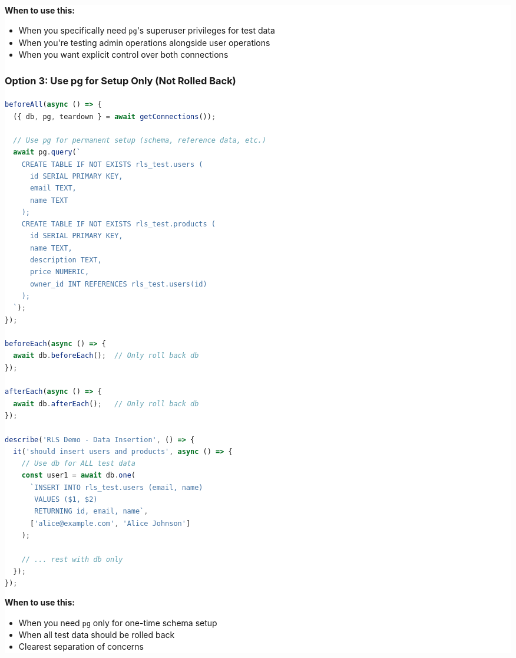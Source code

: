 **When to use this:**
- When you specifically need `pg`'s superuser privileges for test data
- When you're testing admin operations alongside user operations
- When you want explicit control over both connections

### Option 3: Use pg for Setup Only (Not Rolled Back)

```typescript
beforeAll(async () => {
  ({ db, pg, teardown } = await getConnections());
  
  // Use pg for permanent setup (schema, reference data, etc.)
  await pg.query(`
    CREATE TABLE IF NOT EXISTS rls_test.users (
      id SERIAL PRIMARY KEY,
      email TEXT,
      name TEXT
    );
    CREATE TABLE IF NOT EXISTS rls_test.products (
      id SERIAL PRIMARY KEY,
      name TEXT,
      description TEXT,
      price NUMERIC,
      owner_id INT REFERENCES rls_test.users(id)
    );
  `);
});

beforeEach(async () => {
  await db.beforeEach();  // Only roll back db
});

afterEach(async () => {
  await db.afterEach();   // Only roll back db
});

describe('RLS Demo - Data Insertion', () => {
  it('should insert users and products', async () => {
    // Use db for ALL test data
    const user1 = await db.one(
      `INSERT INTO rls_test.users (email, name) 
       VALUES ($1, $2) 
       RETURNING id, email, name`,
      ['alice@example.com', 'Alice Johnson']
    );
    
    // ... rest with db only
  });
});
```

**When to use this:**
- When you need `pg` only for one-time schema setup
- When all test data should be rolled back
- Clearest separation of concerns
